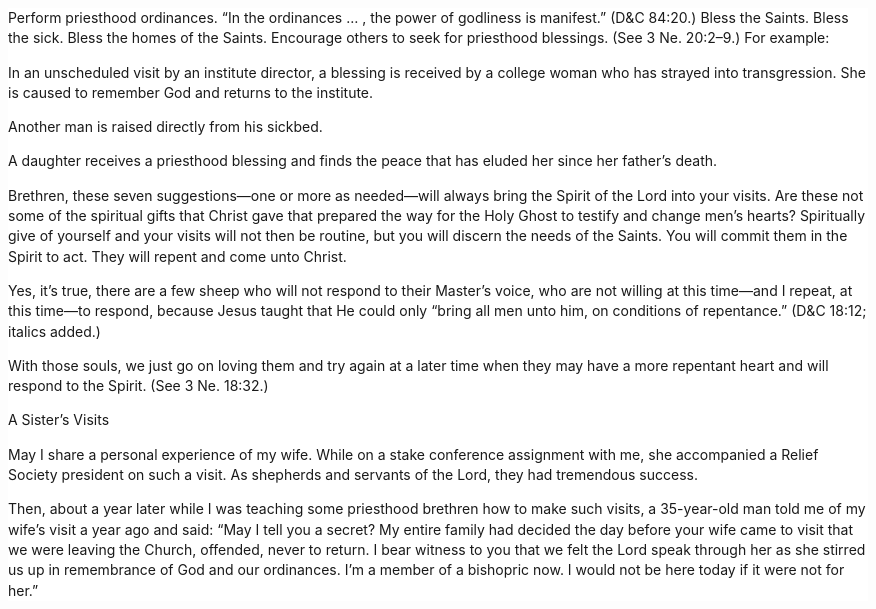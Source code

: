 







Perform priesthood ordinances. “In the ordinances … , the power of godliness is manifest.” (D&C 84:20.) Bless the Saints. Bless the sick. Bless the homes of the Saints. Encourage others to seek for priesthood blessings. (See 3 Ne. 20:2–9.) For example:





In an unscheduled visit by an institute director, a blessing is received by a college woman who has strayed into transgression. She is caused to remember God and returns to the institute.





Another man is raised directly from his sickbed.





A daughter receives a priesthood blessing and finds the peace that has eluded her since her father’s death.









Brethren, these seven suggestions—one or more as needed—will always bring the Spirit of the Lord into your visits. Are these not some of the spiritual gifts that Christ gave that prepared the way for the Holy Ghost to testify and change men’s hearts? Spiritually give of yourself and your visits will not then be routine, but you will discern the needs of the Saints. You will commit them in the Spirit to act. They will repent and come unto Christ.

Yes, it’s true, there are a few sheep who will not respond to their Master’s voice, who are not willing at this time—and I repeat, at this time—to respond, because Jesus taught that He could only “bring all men unto him, on conditions of repentance.” (D&C 18:12; italics added.)

With those souls, we just go on loving them and try again at a later time when they may have a more repentant heart and will respond to the Spirit. (See 3 Ne. 18:32.)







A Sister’s Visits



May I share a personal experience of my wife. While on a stake conference assignment with me, she accompanied a Relief Society president on such a visit. As shepherds and servants of the Lord, they had tremendous success.

Then, about a year later while I was teaching some priesthood brethren how to make such visits, a 35-year-old man told me of my wife’s visit a year ago and said: “May I tell you a secret? My entire family had decided the day before your wife came to visit that we were leaving the Church, offended, never to return. I bear witness to you that we felt the Lord speak through her as she stirred us up in remembrance of God and our ordinances. I’m a member of a bishopric now. I would not be here today if it were not for her.”
